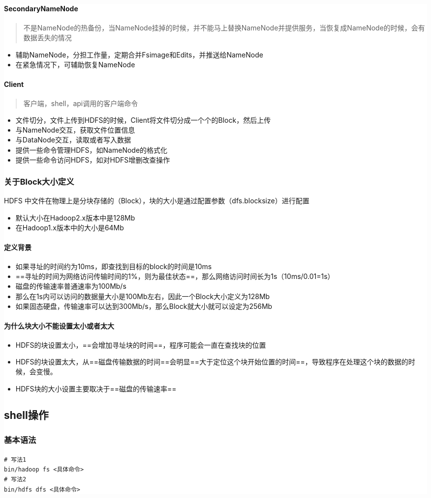 

#### SecondaryNameNode

> 不是NameNode的热备份，当NameNode挂掉的时候，并不能马上替换NameNode并提供服务，当恢复成NameNode的时候，会有数据丢失的情况

- 辅助NameNode，分担工作量，定期合并Fsimage和Edits，并推送给NameNode
- 在紧急情况下，可辅助恢复NameNode



#### Client

> 客户端，shell，api调用的客户端命令

- 文件切分，文件上传到HDFS的时候，Client将文件切分成一个个的Block，然后上传
- 与NameNode交互，获取文件位置信息
- 与DataNode交互，读取或者写入数据
- 提供一些命令管理HDFS，如NameNode的格式化
- 提供一些命令访问HDFS，如对HDFS增删改查操作



### 关于Block大小定义

HDFS 中文件在物理上是分块存储的（Block），块的大小是通过配置参数（dfs.blocksize）进行配置

- 默认大小在Hadoop2.x版本中是128Mb
- 在Hadoop1.x版本中的大小是64Mb



#### 定义背景

- 如果寻址的时间约为10ms，即查找到目标的block的时间是10ms
- ==寻址的时间为网络访问传输时间的1%，则为最佳状态==，那么网络访问时间长为1s（10ms/0.01=1s）
- 磁盘的传输速率普通速率为100Mb/s
- 那么在1s内可以访问的数据量大小是100Mb左右，因此一个Block大小定义为128Mb
- 如果固态硬盘，传输速率可以达到300Mb/s，那么Block就大小就可以设定为256Mb



#### 为什么块大小不能设置太小或者太大

- HDFS的块设置太小，==会增加寻址块的时间==，程序可能会一直在查找块的位置

- HDFS的块设置太大，从==磁盘传输数据的时间==会明显==大于定位这个块开始位置的时间==，导致程序在处理这个块的数据的时候，会变慢。

- HDFS块的大小设置主要取决于==磁盘的传输速率==



## shell操作



### 基本语法

```shell
# 写法1
bin/hadoop fs <具体命令>
# 写法2
bin/hdfs dfs <具体命令>
```
